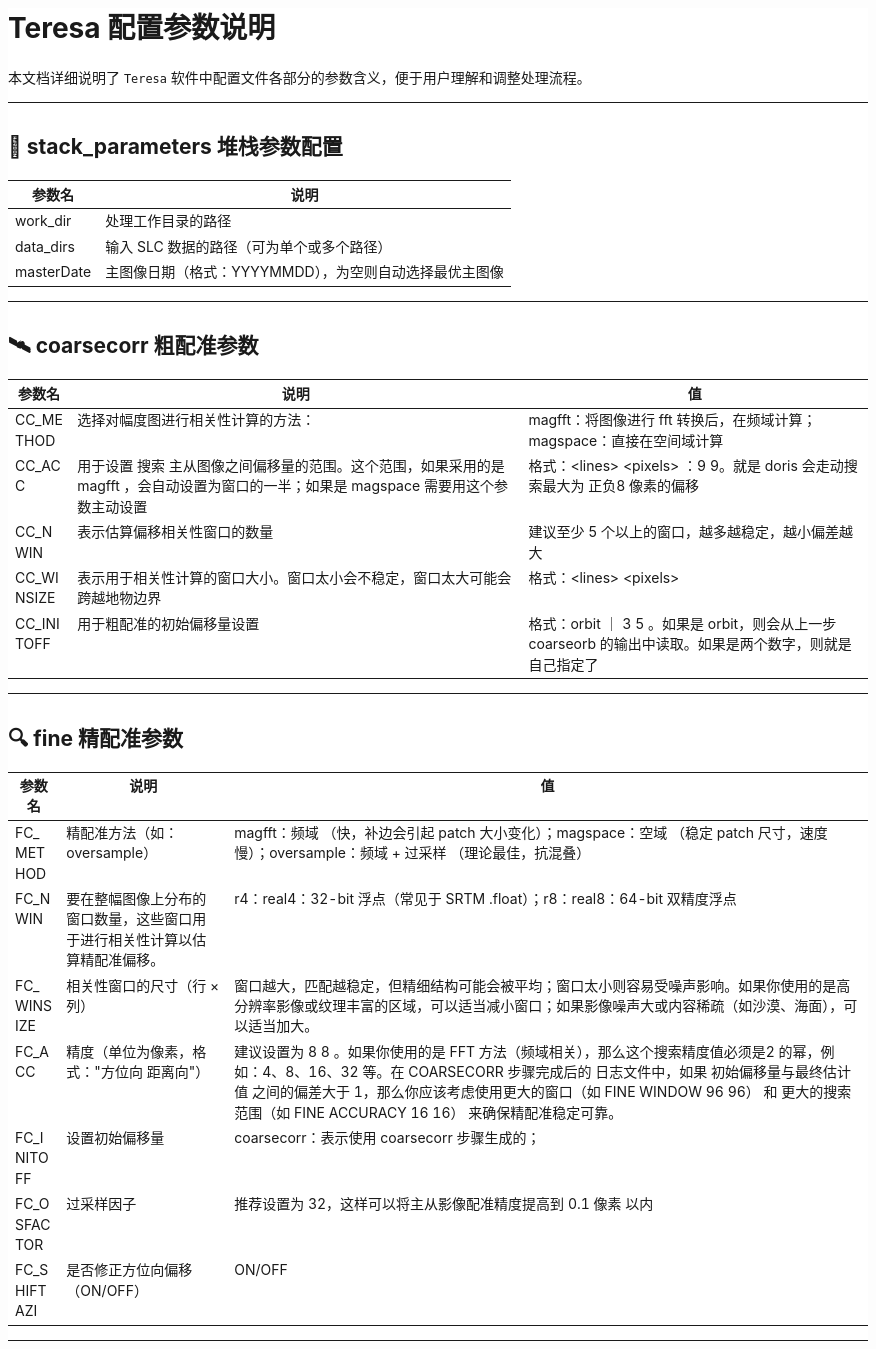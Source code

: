 # Teresa 配置参数说明

本文档详细说明了 `Teresa` 软件中配置文件各部分的参数含义，便于用户理解和调整处理流程。

---

## 📁 stack_parameters 堆栈参数配置

| 参数名       | 说明                                      | 
|--------------|-------------------------------------------|
| work_dir     | 处理工作目录的路径                         |
| data_dirs    | 输入 SLC 数据的路径（可为单个或多个路径）     |
| masterDate   | 主图像日期（格式：YYYYMMDD），为空则自动选择最优主图像 |

---




## 🛰 coarsecorr 粗配准参数

| 参数名       | 说明                                      |值              |
|------------------|-------------------------------------|-----------------|
| CC_METHOD    | 选择对幅度图进行相关性计算的方法：  |magfft：将图像进行 fft 转换后，在频域计算；magspace：直接在空间域计算 |
| CC_ACC       | 用于设置 搜索 主从图像之间偏移量的范围。这个范围，如果采用的是 magfft ，会自动设置为窗口的一半；如果是 magspace 需要用这个参数主动设置  |格式：\<lines> \<pixels> ：9 9。就是 doris 会走动搜索最大为 正负8 像素的偏移 |
| CC_NWIN      | 表示估算偏移相关性窗口的数量              |  建议至少 5 个以上的窗口，越多越稳定，越小偏差越大
| CC_WINSIZE   | 表示用于相关性计算的窗口大小。窗口太小会不稳定，窗口太大可能会跨越地物边界          | 格式：\<lines> \<pixels> 
| CC_INITOFF   | 用于粗配准的初始偏移量设置       |格式：orbit  ｜  3 5  。如果是 orbit，则会从上一步 coarseorb 的输出中读取。如果是两个数字，则就是自己指定了
---

## 🔍 fine 精配准参数

| 参数名        | 说明                                     | 值 |
|------------------|-------------------------------------|-----------------|
| FC_METHOD      | 精配准方法（如：oversample）             |magfft：频域 （快，补边会引起 patch 大小变化）；magspace：空域 （稳定 patch 尺寸，速度慢）；oversample：频域 + 过采样  （理论最佳，抗混叠）|
| FC_NWIN        | 要在整幅图像上分布的窗口数量，这些窗口用于进行相关性计算以估算精配准偏移。         | r4：real4：32-bit 浮点（常见于 SRTM .float）；r8：real8：64-bit 双精度浮点
| FC_WINSIZE     | 相关性窗口的尺寸（行 × 列）         |窗口越大，匹配越稳定，但精细结构可能会被平均；窗口太小则容易受噪声影响。如果你使用的是高分辨率影像或纹理丰富的区域，可以适当减小窗口；如果影像噪声大或内容稀疏（如沙漠、海面），可以适当加大。 |
| FC_ACC         | 精度（单位为像素，格式："方位向 距离向"） | 建议设置为 8 8 。如果你使用的是 FFT 方法（频域相关），那么这个搜索精度值必须是2 的幂，例如：4、8、16、32 等。在 COARSECORR 步骤完成后的 日志文件中，如果 初始偏移量与最终估计值 之间的偏差大于 1，那么你应该考虑使用更大的窗口（如 FINE WINDOW 96 96） 和 更大的搜索范围（如 FINE ACCURACY 16 16） 来确保精配准稳定可靠。
| FC_INITOFF     | 设置初始偏移量          | coarsecorr：表示使用 coarsecorr 步骤生成的；
| FC_OSFACTOR    | 过采样因子                               | 推荐设置为 32，这样可以将主从影像配准精度提高到 0.1 像素 以内
| FC_SHIFTAZI    | 是否修正方位向偏移（ON/OFF）             | ON/OFF

---